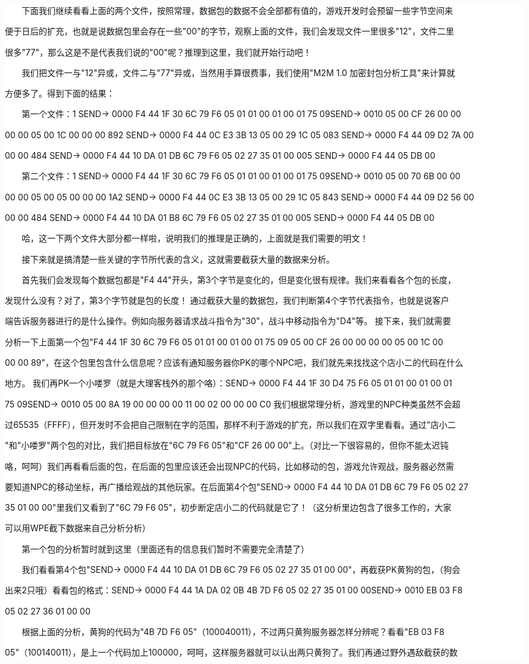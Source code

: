 　　下面我们继续看看上面的两个文件，按照常理，数据包的数据不会全部都有值的，游戏开发时会预留一些字节空间来

便于日后的扩充，也就是说数据包里会存在一些"00"的字节，观察上面的文件，我们会发现文件一里很多"12"，文件二里

很多"77"，那么这是不是代表我们说的"00"呢？推理到这里，我们就开始行动吧！

　　我们把文件一与"12"异或，文件二与"77"异或，当然用手算很费事，我们使用"M2M 1.0 加密封包分析工具"来计算就

方便多了。得到下面的结果：

　　第一个文件：1 SEND-> 0000 F4 44 1F 30 6C 79 F6 05 01 01 00 01 00 01 75 09SEND-> 0010 05 00 CF 26 00 00

00 00 05 00 1C 00 00 00 892 SEND-> 0000 F4 44 0C E3 3B 13 05 00 29 1C 05 083 SEND-> 0000 F4 44 09 D2 7A 00

00 00 484 SEND-> 0000 F4 44 10 DA 01 DB 6C 79 F6 05 02 27 35 01 00 005 SEND-> 0000 F4 44 05 DB 00

　　第二个文件：1 SEND-> 0000 F4 44 1F 30 6C 79 F6 05 01 01 00 01 00 01 75 09SEND-> 0010 05 00 70 6B 00 00

00 00 05 00 05 00 00 00 1A2 SEND-> 0000 F4 44 0C E3 3B 13 05 00 29 1C 05 843 SEND-> 0000 F4 44 09 D2 56 00

00 00 484 SEND-> 0000 F4 44 10 DA 01 B8 6C 79 F6 05 02 27 35 01 00 005 SEND-> 0000 F4 44 05 DB 00

　　哈，这一下两个文件大部分都一样啦，说明我们的推理是正确的，上面就是我们需要的明文！

　　接下来就是搞清楚一些关键的字节所代表的含义，这就需要截获大量的数据来分析。

　　首先我们会发现每个数据包都是"F4 44"开头，第3个字节是变化的，但是变化很有规律。我们来看看各个包的长度，

发现什么没有？对了，第3个字节就是包的长度！ 通过截获大量的数据包，我们判断第4个字节代表指令，也就是说客户

端告诉服务器进行的是什么操作。例如向服务器请求战斗指令为"30"，战斗中移动指令为"D4"等。 接下来，我们就需要

分析一下上面第一个包"F4 44 1F 30 6C 79 F6 05 01 01 00 01 00 01 75 09 05 00 CF 26 00 00 00 00 05 00 1C 00

00 00 89"，在这个包里包含什么信息呢？应该有通知服务器你PK的哪个NPC吧，我们就先来找找这个店小二的代码在什么

地方。 我们再PK一个小喽罗（就是大理客栈外的那个咯）：SEND-> 0000 F4 44 1F 30 D4 75 F6 05 01 01 00 01 00 01

75 09SEND-> 0010 05 00 8A 19 00 00 00 00 11 00 02 00 00 00 C0 我们根据常理分析，游戏里的NPC种类虽然不会超

过65535（FFFF），但开发时不会把自己限制在字的范围，那样不利于游戏的扩充，所以我们在双字里看看。通过"店小二

"和"小喽罗"两个包的对比，我们把目标放在"6C 79 F6 05"和"CF 26 00 00"上。（对比一下很容易的，但你不能太迟钝

咯，呵呵）我们再看看后面的包，在后面的包里应该还会出现NPC的代码，比如移动的包，游戏允许观战，服务器必然需

要知道NPC的移动坐标，再广播给观战的其他玩家。在后面第4个包"SEND-> 0000 F4 44 10 DA 01 DB 6C 79 F6 05 02 27

35 01 00 00"里我们又看到了"6C 79 F6 05"，初步断定店小二的代码就是它了！（这分析里边包含了很多工作的，大家

可以用WPE截下数据来自己分析分析）

　　第一个包的分析暂时就到这里（里面还有的信息我们暂时不需要完全清楚了）

　　我们看看第4个包"SEND-> 0000 F4 44 10 DA 01 DB 6C 79 F6 05 02 27 35 01 00 00"，再截获PK黄狗的包，（狗会

出来2只哦）看看包的格式：SEND-> 0000 F4 44 1A DA 02 0B 4B 7D F6 05 02 27 35 01 00 00SEND-> 0010 EB 03 F8

05 02 27 36 01 00 00

　　根据上面的分析，黄狗的代码为"4B 7D F6 05"（100040011），不过两只黄狗服务器怎样分辨呢？看看"EB 03 F8

05"（100140011），是上一个代码加上100000，呵呵，这样服务器就可以认出两只黄狗了。我们再通过野外遇敌截获的数
